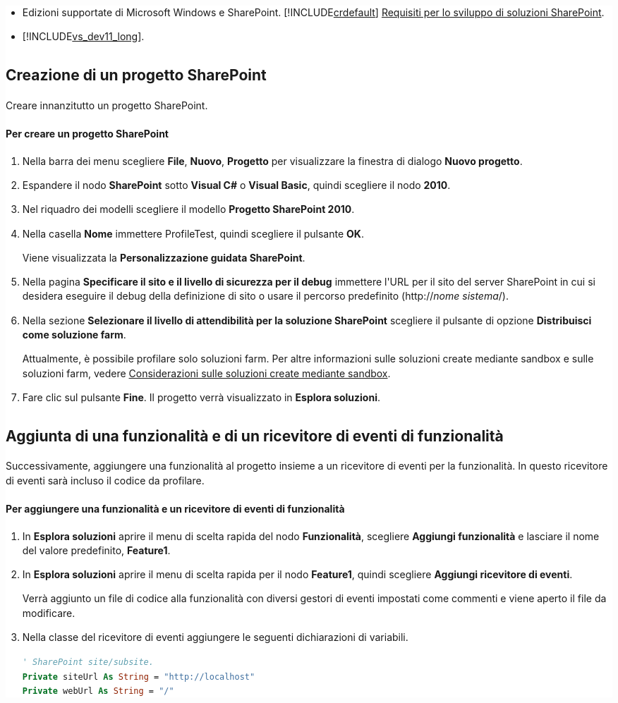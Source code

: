 -   Edizioni supportate di Microsoft Windows e SharePoint.  [!INCLUDE[crdefault](../sharepoint/includes/crdefault-md.md)] [Requisiti per lo sviluppo di soluzioni SharePoint](../sharepoint/requirements-for-developing-sharepoint-solutions.md).  
  
-   [!INCLUDE[vs_dev11_long](../sharepoint/includes/vs-dev11-long-md.md)].  
  
## Creazione di un progetto SharePoint  
 Creare innanzitutto un progetto SharePoint.  
  
#### Per creare un progetto SharePoint  
  
1.  Nella barra dei menu scegliere **File**, **Nuovo**, **Progetto** per visualizzare la finestra di dialogo **Nuovo progetto**.  
  
2.  Espandere il nodo **SharePoint** sotto **Visual C\#** o **Visual Basic**, quindi scegliere il nodo **2010**.  
  
3.  Nel riquadro dei modelli scegliere il modello **Progetto SharePoint 2010**.  
  
4.  Nella casella **Nome** immettere ProfileTest, quindi scegliere il pulsante **OK**.  
  
     Viene visualizzata la **Personalizzazione guidata SharePoint**.  
  
5.  Nella pagina **Specificare il sito e il livello di sicurezza per il debug** immettere l'URL per il sito del server SharePoint in cui si desidera eseguire il debug della definizione di sito o usare il percorso predefinito \(http:\/\/*nome sistema*\/\).  
  
6.  Nella sezione **Selezionare il livello di attendibilità per la soluzione SharePoint** scegliere il pulsante di opzione **Distribuisci come soluzione farm**.  
  
     Attualmente, è possibile profilare solo soluzioni farm.  Per altre informazioni sulle soluzioni create mediante sandbox e sulle soluzioni farm, vedere [Considerazioni sulle soluzioni create mediante sandbox](../sharepoint/sandboxed-solution-considerations.md).  
  
7.  Fare clic sul pulsante **Fine**.  Il progetto verrà visualizzato in **Esplora soluzioni**.  
  
##  <a name="BKMK_AddFtrandFtrEvntReceiver"></a> Aggiunta di una funzionalità e di un ricevitore di eventi di funzionalità  
 Successivamente, aggiungere una funzionalità al progetto insieme a un ricevitore di eventi per la funzionalità.  In questo ricevitore di eventi sarà incluso il codice da profilare.  
  
#### Per aggiungere una funzionalità e un ricevitore di eventi di funzionalità  
  
1.  In **Esplora soluzioni** aprire il menu di scelta rapida del nodo **Funzionalità**, scegliere **Aggiungi funzionalità** e lasciare il nome del valore predefinito, **Feature1**.  
  
2.  In **Esplora soluzioni** aprire il menu di scelta rapida per il nodo **Feature1**, quindi scegliere **Aggiungi ricevitore di eventi**.  
  
     Verrà aggiunto un file di codice alla funzionalità con diversi gestori di eventi impostati come commenti e viene aperto il file da modificare.  
  
3.  Nella classe del ricevitore di eventi aggiungere le seguenti dichiarazioni di variabili.  
  
    ```vb  
    ' SharePoint site/subsite.  
    Private siteUrl As String = "http://localhost"  
    Private webUrl As String = "/"  
    ```  
  